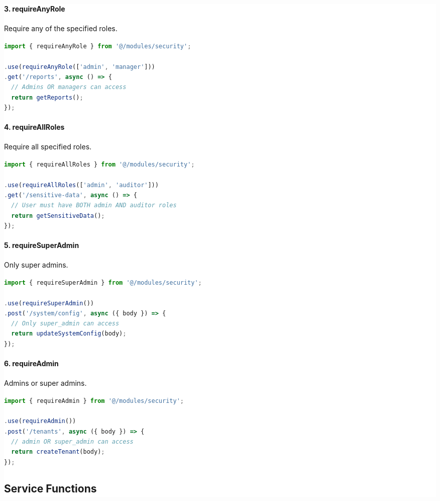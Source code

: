 #### 3. **requireAnyRole**
Require any of the specified roles.

```typescript
import { requireAnyRole } from '@/modules/security';

.use(requireAnyRole(['admin', 'manager']))
.get('/reports', async () => {
  // Admins OR managers can access
  return getReports();
});
```

#### 4. **requireAllRoles**
Require all specified roles.

```typescript
import { requireAllRoles } from '@/modules/security';

.use(requireAllRoles(['admin', 'auditor']))
.get('/sensitive-data', async () => {
  // User must have BOTH admin AND auditor roles
  return getSensitiveData();
});
```

#### 5. **requireSuperAdmin**
Only super admins.

```typescript
import { requireSuperAdmin } from '@/modules/security';

.use(requireSuperAdmin())
.post('/system/config', async ({ body }) => {
  // Only super_admin can access
  return updateSystemConfig(body);
});
```

#### 6. **requireAdmin**
Admins or super admins.

```typescript
import { requireAdmin } from '@/modules/security';

.use(requireAdmin())
.post('/tenants', async ({ body }) => {
  // admin OR super_admin can access
  return createTenant(body);
});
```

## Service Functions
